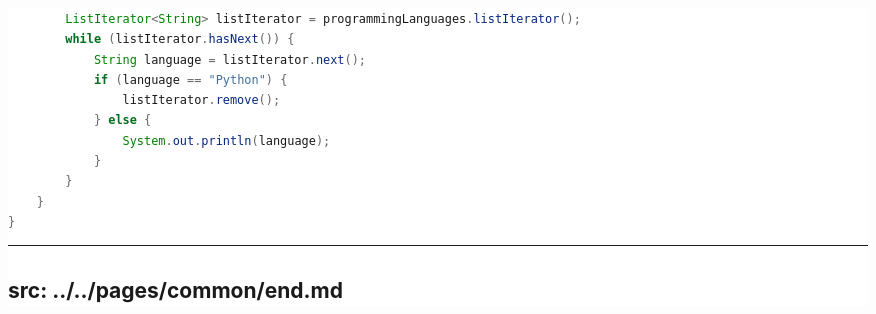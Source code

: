 ```java
        ListIterator<String> listIterator = programmingLanguages.listIterator();
        while (listIterator.hasNext()) {
            String language = listIterator.next();
            if (language == "Python") {
                listIterator.remove();
            } else {
                System.out.println(language);
            }
        }
    }
}
```

---
src: ../../pages/common/end.md
---
